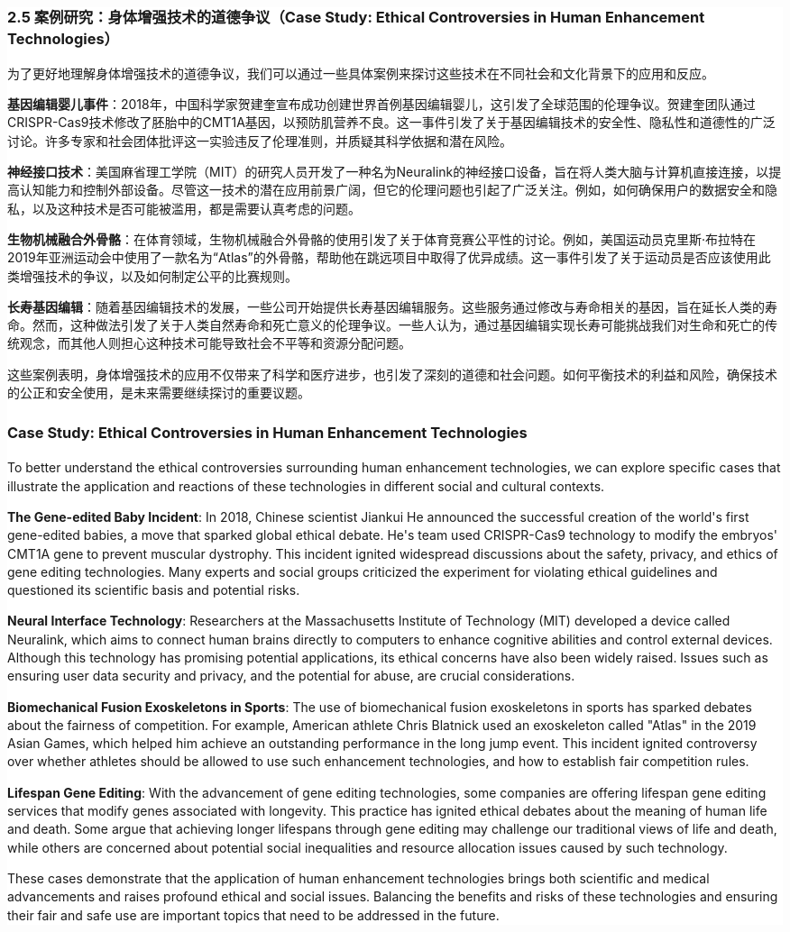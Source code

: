### 2.5 案例研究：身体增强技术的道德争议（Case Study: Ethical Controversies in Human Enhancement Technologies）

为了更好地理解身体增强技术的道德争议，我们可以通过一些具体案例来探讨这些技术在不同社会和文化背景下的应用和反应。

**基因编辑婴儿事件**：2018年，中国科学家贺建奎宣布成功创建世界首例基因编辑婴儿，这引发了全球范围的伦理争议。贺建奎团队通过CRISPR-Cas9技术修改了胚胎中的CMT1A基因，以预防肌营养不良。这一事件引发了关于基因编辑技术的安全性、隐私性和道德性的广泛讨论。许多专家和社会团体批评这一实验违反了伦理准则，并质疑其科学依据和潜在风险。

**神经接口技术**：美国麻省理工学院（MIT）的研究人员开发了一种名为Neuralink的神经接口设备，旨在将人类大脑与计算机直接连接，以提高认知能力和控制外部设备。尽管这一技术的潜在应用前景广阔，但它的伦理问题也引起了广泛关注。例如，如何确保用户的数据安全和隐私，以及这种技术是否可能被滥用，都是需要认真考虑的问题。

**生物机械融合外骨骼**：在体育领域，生物机械融合外骨骼的使用引发了关于体育竞赛公平性的讨论。例如，美国运动员克里斯·布拉特在2019年亚洲运动会中使用了一款名为“Atlas”的外骨骼，帮助他在跳远项目中取得了优异成绩。这一事件引发了关于运动员是否应该使用此类增强技术的争议，以及如何制定公平的比赛规则。

**长寿基因编辑**：随着基因编辑技术的发展，一些公司开始提供长寿基因编辑服务。这些服务通过修改与寿命相关的基因，旨在延长人类的寿命。然而，这种做法引发了关于人类自然寿命和死亡意义的伦理争议。一些人认为，通过基因编辑实现长寿可能挑战我们对生命和死亡的传统观念，而其他人则担心这种技术可能导致社会不平等和资源分配问题。

这些案例表明，身体增强技术的应用不仅带来了科学和医疗进步，也引发了深刻的道德和社会问题。如何平衡技术的利益和风险，确保技术的公正和安全使用，是未来需要继续探讨的重要议题。

### Case Study: Ethical Controversies in Human Enhancement Technologies

To better understand the ethical controversies surrounding human enhancement technologies, we can explore specific cases that illustrate the application and reactions of these technologies in different social and cultural contexts.

**The Gene-edited Baby Incident**: In 2018, Chinese scientist Jiankui He announced the successful creation of the world's first gene-edited babies, a move that sparked global ethical debate. He's team used CRISPR-Cas9 technology to modify the embryos' CMT1A gene to prevent muscular dystrophy. This incident ignited widespread discussions about the safety, privacy, and ethics of gene editing technologies. Many experts and social groups criticized the experiment for violating ethical guidelines and questioned its scientific basis and potential risks.

**Neural Interface Technology**: Researchers at the Massachusetts Institute of Technology (MIT) developed a device called Neuralink, which aims to connect human brains directly to computers to enhance cognitive abilities and control external devices. Although this technology has promising potential applications, its ethical concerns have also been widely raised. Issues such as ensuring user data security and privacy, and the potential for abuse, are crucial considerations.

**Biomechanical Fusion Exoskeletons in Sports**: The use of biomechanical fusion exoskeletons in sports has sparked debates about the fairness of competition. For example, American athlete Chris Blatnick used an exoskeleton called "Atlas" in the 2019 Asian Games, which helped him achieve an outstanding performance in the long jump event. This incident ignited controversy over whether athletes should be allowed to use such enhancement technologies, and how to establish fair competition rules.

**Lifespan Gene Editing**: With the advancement of gene editing technologies, some companies are offering lifespan gene editing services that modify genes associated with longevity. This practice has ignited ethical debates about the meaning of human life and death. Some argue that achieving longer lifespans through gene editing may challenge our traditional views of life and death, while others are concerned about potential social inequalities and resource allocation issues caused by such technology.

These cases demonstrate that the application of human enhancement technologies brings both scientific and medical advancements and raises profound ethical and social issues. Balancing the benefits and risks of these technologies and ensuring their fair and safe use are important topics that need to be addressed in the future.
